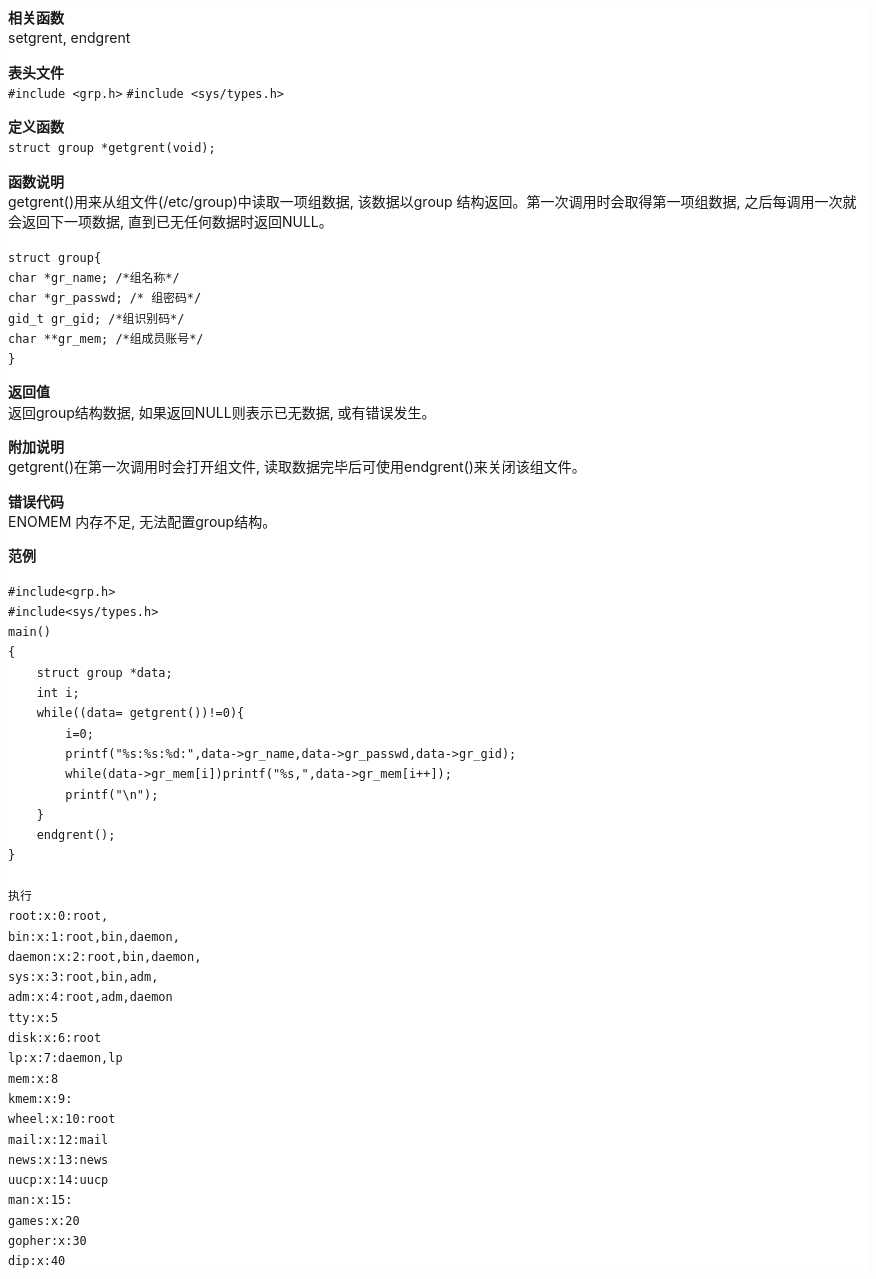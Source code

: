 **相关函数**  
setgrent, endgrent

**表头文件**  
`#include <grp.h>`
`#include <sys/types.h>`

**定义函数**  
`struct group *getgrent(void);`

**函数说明**  
getgrent()用来从组文件(/etc/group)中读取一项组数据, 该数据以group 结构返回。第一次调用时会取得第一项组数据, 之后每调用一次就会返回下一项数据, 直到已无任何数据时返回NULL。
```
struct group{
char *gr_name; /*组名称*/
char *gr_passwd; /* 组密码*/
gid_t gr_gid; /*组识别码*/
char **gr_mem; /*组成员账号*/
}
```

**返回值**  
返回group结构数据, 如果返回NULL则表示已无数据, 或有错误发生。

**附加说明**  
getgrent()在第一次调用时会打开组文件, 读取数据完毕后可使用endgrent()来关闭该组文件。

**错误代码**  
ENOMEM 内存不足, 无法配置group结构。

**范例**  
```
#include<grp.h>
#include<sys/types.h>
main()
{
    struct group *data;
    int i;
    while((data= getgrent())!=0){
        i=0;
        printf("%s:%s:%d:",data->gr_name,data->gr_passwd,data->gr_gid);
        while(data->gr_mem[i])printf("%s,",data->gr_mem[i++]);
        printf("\n");
    }
    endgrent();
}

执行
root:x:0:root,
bin:x:1:root,bin,daemon,
daemon:x:2:root,bin,daemon,
sys:x:3:root,bin,adm,
adm:x:4:root,adm,daemon
tty:x:5
disk:x:6:root
lp:x:7:daemon,lp
mem:x:8
kmem:x:9:
wheel:x:10:root
mail:x:12:mail
news:x:13:news
uucp:x:14:uucp
man:x:15:
games:x:20
gopher:x:30
dip:x:40
```